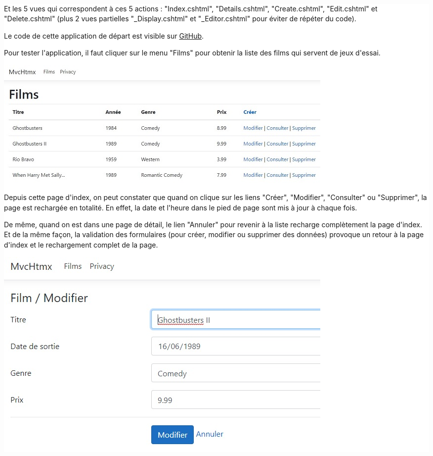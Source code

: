Et les 5 vues qui correspondent à ces 5 actions : "Index.cshtml", "Details.cshtml", "Create.cshtml", "Edit.cshtml" et "Delete.cshtml" (plus 2 vues partielles "_Display.cshtml" et "_Editor.cshtml" pour éviter de répéter du code).

Le code de cette application de départ est visible sur [GitHub](https://github.com/michelc/MvcHtmx/tree/1-sans-htmx).

Pour tester l'application, il faut cliquer sur le menu "Films" pour obtenir la liste des films qui servent de jeux d'essai.

![](/public/2021/htmx-essai-1.jpg)

Depuis cette page d'index, on peut constater que quand on clique sur les liens "Créer", "Modifier", "Consulter" ou "Supprimer", la page est rechargée en totalité. En effet, la date et l'heure dans le pied de page sont mis à jour à chaque fois.

De même, quand on est dans une page de détail, le lien "Annuler" pour revenir à la liste recharge complètement la page d'index. Et de la même façon, la validation des formulaires (pour créer, modifier ou supprimer des données) provoque un retour à la page d'index et le rechargement complet de la page.

![](/public/2021/htmx-essai-2.jpg)
